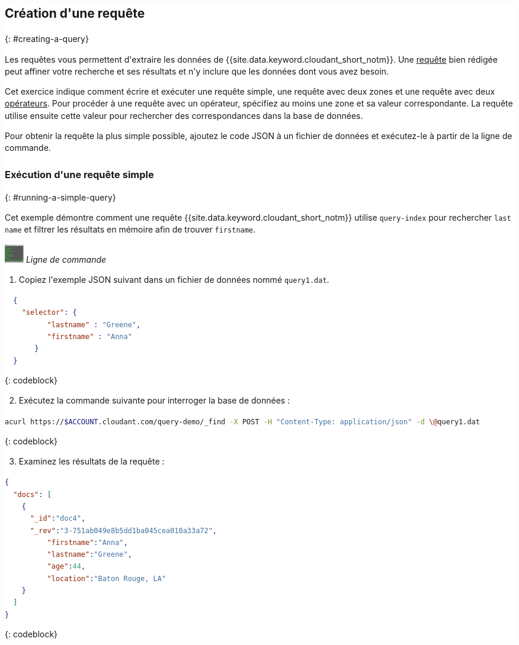 

## Création d'une requête
{: #creating-a-query}

Les requêtes vous permettent d'extraire les données de {{site.data.keyword.cloudant_short_notm}}. Une [requête](/docs/services/Cloudant?topic=cloudant-query#query) bien rédigée peut affiner
votre recherche et ses résultats et n'y inclure que les données dont vous avez besoin.

Cet exercice indique comment écrire et exécuter une requête simple, une
requête avec deux zones et une requête avec deux [opérateurs](/docs/services/Cloudant?topic=cloudant-query#operators).
Pour procéder à une requête avec un opérateur, spécifiez au moins une zone et sa valeur
correspondante.
La requête utilise ensuite cette valeur pour rechercher des correspondances dans la base
de données.

Pour obtenir la requête la plus simple possible, ajoutez le code JSON à un fichier de données et exécutez-le à partir de la ligne de commande.

### Exécution d'une requête simple
{: #running-a-simple-query}

Cet exemple démontre comment une requête {{site.data.keyword.cloudant_short_notm}} utilise `query-index` pour rechercher `lastname` et filtrer les résultats en mémoire afin de trouver `firstname`.   

![Icône de la ligne de commande](../images/CommandLineIcon.png) _Ligne de commande_

1.  Copiez l'exemple JSON suivant dans un fichier de données nommé `query1.dat`.
  ```json
    {
      "selector": {
            "lastname" : "Greene",
            "firstname" : "Anna"
         }
    }       
  ```    
  {: codeblock}

2.  Exécutez la commande suivante pour interroger la base de données :
  ```sh
  acurl https://$ACCOUNT.cloudant.com/query-demo/_find -X POST -H "Content-Type: application/json" -d \@query1.dat
  ```
  {: codeblock}

3.  Examinez les résultats de la requête :
  ```json
  {
    "docs": [
      {
        "_id":"doc4",
        "_rev":"3-751ab049e8b5dd1ba045cea010a33a72",
            "firstname":"Anna",
            "lastname":"Greene",
            "age":44,
            "location":"Baton Rouge, LA"
      }
    ]
  }
  ```
  {: codeblock}

